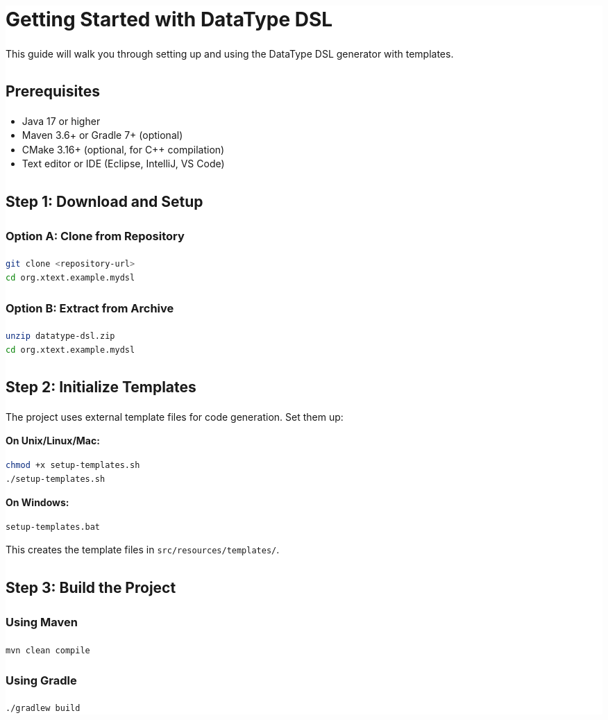 # Getting Started with DataType DSL

This guide will walk you through setting up and using the DataType DSL generator with templates.

## Prerequisites

- Java 17 or higher
- Maven 3.6+ or Gradle 7+ (optional)
- CMake 3.16+ (optional, for C++ compilation)
- Text editor or IDE (Eclipse, IntelliJ, VS Code)

## Step 1: Download and Setup

### Option A: Clone from Repository
```bash
git clone <repository-url>
cd org.xtext.example.mydsl
```

### Option B: Extract from Archive
```bash
unzip datatype-dsl.zip
cd org.xtext.example.mydsl
```

## Step 2: Initialize Templates

The project uses external template files for code generation. Set them up:

**On Unix/Linux/Mac:**
```bash
chmod +x setup-templates.sh
./setup-templates.sh
```

**On Windows:**
```cmd
setup-templates.bat
```

This creates the template files in `src/resources/templates/`.

## Step 3: Build the Project

### Using Maven
```bash
mvn clean compile
```

### Using Gradle
```bash
./gradlew build
```
